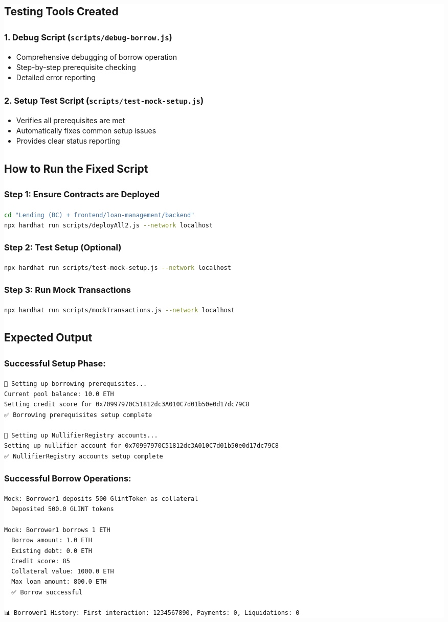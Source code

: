 ## Testing Tools Created

### 1. **Debug Script** (`scripts/debug-borrow.js`)
- Comprehensive debugging of borrow operation
- Step-by-step prerequisite checking
- Detailed error reporting

### 2. **Setup Test Script** (`scripts/test-mock-setup.js`)
- Verifies all prerequisites are met
- Automatically fixes common setup issues
- Provides clear status reporting

## How to Run the Fixed Script

### **Step 1: Ensure Contracts are Deployed**
```bash
cd "Lending (BC) + frontend/loan-management/backend"
npx hardhat run scripts/deployAll2.js --network localhost
```

### **Step 2: Test Setup (Optional)**
```bash
npx hardhat run scripts/test-mock-setup.js --network localhost
```

### **Step 3: Run Mock Transactions**
```bash
npx hardhat run scripts/mockTransactions.js --network localhost
```

## Expected Output

### **Successful Setup Phase:**
```
🔧 Setting up borrowing prerequisites...
Current pool balance: 10.0 ETH
Setting credit score for 0x70997970C51812dc3A010C7d01b50e0d17dc79C8
✅ Borrowing prerequisites setup complete

🔧 Setting up NullifierRegistry accounts...
Setting up nullifier account for 0x70997970C51812dc3A010C7d01b50e0d17dc79C8
✅ NullifierRegistry accounts setup complete
```

### **Successful Borrow Operations:**
```
Mock: Borrower1 deposits 500 GlintToken as collateral
  Deposited 500.0 GLINT tokens

Mock: Borrower1 borrows 1 ETH
  Borrow amount: 1.0 ETH
  Existing debt: 0.0 ETH
  Credit score: 85
  Collateral value: 1000.0 ETH
  Max loan amount: 800.0 ETH
  ✅ Borrow successful

📊 Borrower1 History: First interaction: 1234567890, Payments: 0, Liquidations: 0
```
